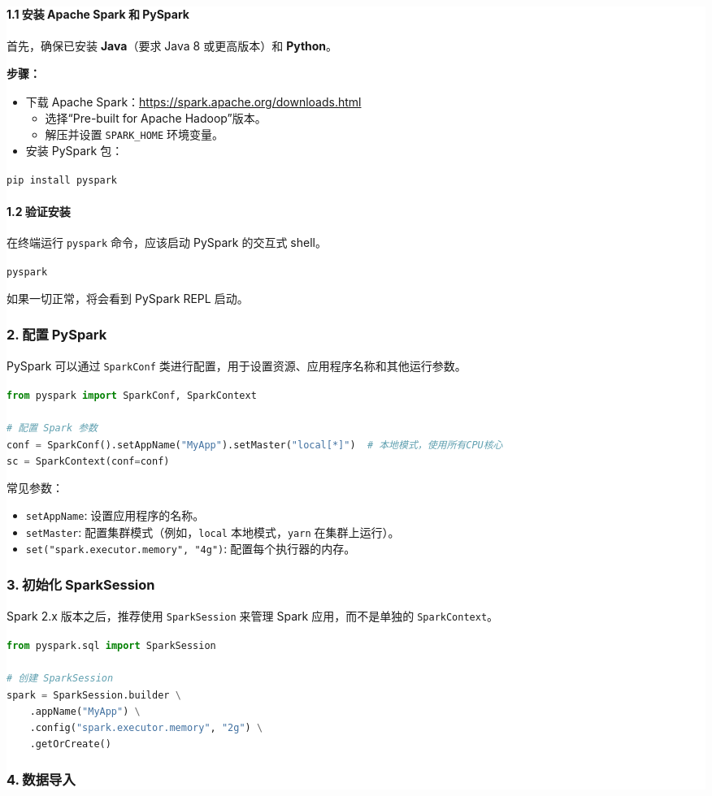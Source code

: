 #### 1.1 安装 Apache Spark 和 PySpark

首先，确保已安装 **Java**（要求 Java 8 或更高版本）和 **Python**。

**步骤：**

- 下载 Apache Spark：https://spark.apache.org/downloads.html
  - 选择“Pre-built for Apache Hadoop”版本。
  - 解压并设置 `SPARK_HOME` 环境变量。
- 安装 PySpark 包：

```bash
pip install pyspark
```

#### 1.2 验证安装

在终端运行 `pyspark` 命令，应该启动 PySpark 的交互式 shell。

```bash
pyspark
```

如果一切正常，将会看到 PySpark REPL 启动。

### 2. 配置 PySpark

PySpark 可以通过 `SparkConf` 类进行配置，用于设置资源、应用程序名称和其他运行参数。

```python
from pyspark import SparkConf, SparkContext

# 配置 Spark 参数
conf = SparkConf().setAppName("MyApp").setMaster("local[*]")  # 本地模式，使用所有CPU核心
sc = SparkContext(conf=conf)
```

常见参数：

- `setAppName`: 设置应用程序的名称。
- `setMaster`: 配置集群模式（例如，`local` 本地模式，`yarn` 在集群上运行）。
- `set("spark.executor.memory", "4g")`: 配置每个执行器的内存。

### 3. 初始化 SparkSession

Spark 2.x 版本之后，推荐使用 `SparkSession` 来管理 Spark 应用，而不是单独的 `SparkContext`。

```python
from pyspark.sql import SparkSession

# 创建 SparkSession
spark = SparkSession.builder \
    .appName("MyApp") \
    .config("spark.executor.memory", "2g") \
    .getOrCreate()
```

### 4. 数据导入

